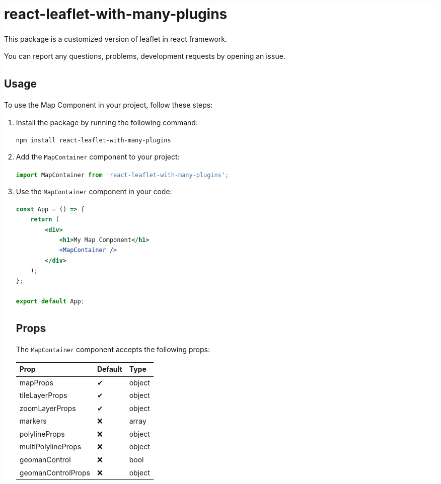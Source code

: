 # react-leaflet-with-many-plugins
This package is a customized version of leaflet in react framework.

You can report any questions, problems, development requests by opening an issue.


## Usage

To use the Map Component in your project, follow these steps:

1. Install the package by running the following command:
    ```bash
    npm install react-leaflet-with-many-plugins
    ```

2. Add the `MapContainer` component to your project:

    ```js
    import MapContainer from 'react-leaflet-with-many-plugins';
    ```

3. Use the `MapContainer` component in your code:

    ```jsx
    const App = () => {
        return (
            <div>
                <h1>My Map Component</h1>
                <MapContainer />
            </div>
        );
    };

    export default App;
    ```

    

    ## Props

    The `MapContainer` component accepts the following props:

    | Prop    | Default   | Type    
    |----------|---|----------|
    | mapProps | ✔ | object |
    | tileLayerProps | ✔ |  object|
    |zoomLayerProps|✔|object|
    | markers   | ❌  | array    |
    | polylineProps|❌| object |
    | multiPolylineProps|❌|object | 
    | geomanControl|❌|bool | 
    | geomanControlProps|❌|object | 

